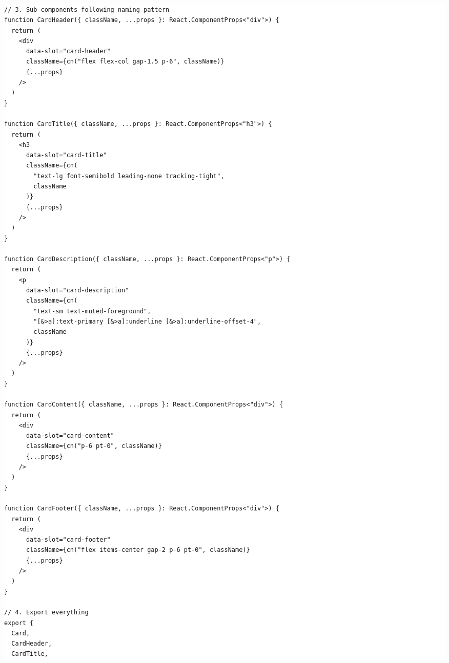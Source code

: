```tsx
// 3. Sub-components following naming pattern
function CardHeader({ className, ...props }: React.ComponentProps<"div">) {
  return (
    <div
      data-slot="card-header"
      className={cn("flex flex-col gap-1.5 p-6", className)}
      {...props}
    />
  )
}

function CardTitle({ className, ...props }: React.ComponentProps<"h3">) {
  return (
    <h3
      data-slot="card-title"
      className={cn(
        "text-lg font-semibold leading-none tracking-tight",
        className
      )}
      {...props}
    />
  )
}

function CardDescription({ className, ...props }: React.ComponentProps<"p">) {
  return (
    <p
      data-slot="card-description"
      className={cn(
        "text-sm text-muted-foreground",
        "[&>a]:text-primary [&>a]:underline [&>a]:underline-offset-4",
        className
      )}
      {...props}
    />
  )
}

function CardContent({ className, ...props }: React.ComponentProps<"div">) {
  return (
    <div
      data-slot="card-content"
      className={cn("p-6 pt-0", className)}
      {...props}
    />
  )
}

function CardFooter({ className, ...props }: React.ComponentProps<"div">) {
  return (
    <div
      data-slot="card-footer"
      className={cn("flex items-center gap-2 p-6 pt-0", className)}
      {...props}
    />
  )
}

// 4. Export everything
export {
  Card,
  CardHeader,
  CardTitle,
```
